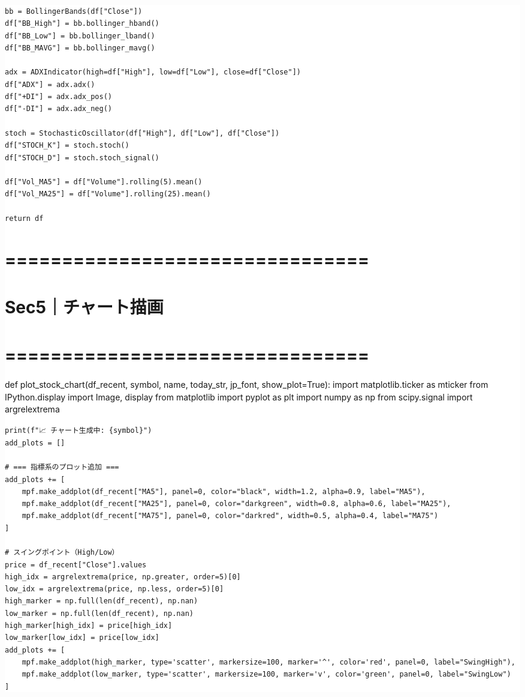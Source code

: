     bb = BollingerBands(df["Close"])
    df["BB_High"] = bb.bollinger_hband()
    df["BB_Low"] = bb.bollinger_lband()
    df["BB_MAVG"] = bb.bollinger_mavg()

    adx = ADXIndicator(high=df["High"], low=df["Low"], close=df["Close"])
    df["ADX"] = adx.adx()
    df["+DI"] = adx.adx_pos()
    df["-DI"] = adx.adx_neg()

    stoch = StochasticOscillator(df["High"], df["Low"], df["Close"])
    df["STOCH_K"] = stoch.stoch()
    df["STOCH_D"] = stoch.stoch_signal()

    df["Vol_MA5"] = df["Volume"].rolling(5).mean()
    df["Vol_MA25"] = df["Volume"].rolling(25).mean()

    return df

# ================================
# Sec5｜チャート描画
# ================================
def plot_stock_chart(df_recent, symbol, name, today_str, jp_font, show_plot=True):
    import matplotlib.ticker as mticker
    from IPython.display import Image, display
    from matplotlib import pyplot as plt
    import numpy as np
    from scipy.signal import argrelextrema

    print(f"📈 チャート生成中: {symbol}")
    add_plots = []

    # === 指標系のプロット追加 ===
    add_plots += [
        mpf.make_addplot(df_recent["MA5"], panel=0, color="black", width=1.2, alpha=0.9, label="MA5"),
        mpf.make_addplot(df_recent["MA25"], panel=0, color="darkgreen", width=0.8, alpha=0.6, label="MA25"),
        mpf.make_addplot(df_recent["MA75"], panel=0, color="darkred", width=0.5, alpha=0.4, label="MA75")
    ]

    # スイングポイント（High/Low）
    price = df_recent["Close"].values
    high_idx = argrelextrema(price, np.greater, order=5)[0]
    low_idx = argrelextrema(price, np.less, order=5)[0]
    high_marker = np.full(len(df_recent), np.nan)
    low_marker = np.full(len(df_recent), np.nan)
    high_marker[high_idx] = price[high_idx]
    low_marker[low_idx] = price[low_idx]
    add_plots += [
        mpf.make_addplot(high_marker, type='scatter', markersize=100, marker='^', color='red', panel=0, label="SwingHigh"),
        mpf.make_addplot(low_marker, type='scatter', markersize=100, marker='v', color='green', panel=0, label="SwingLow")
    ]
